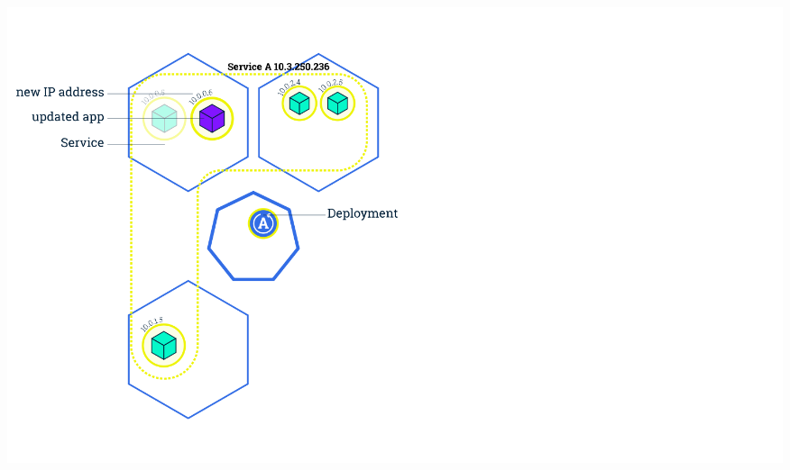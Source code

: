 <img src="../_images/technology/module_06_rollingupdates2.svg" width="550">
</div>
<div align=center>